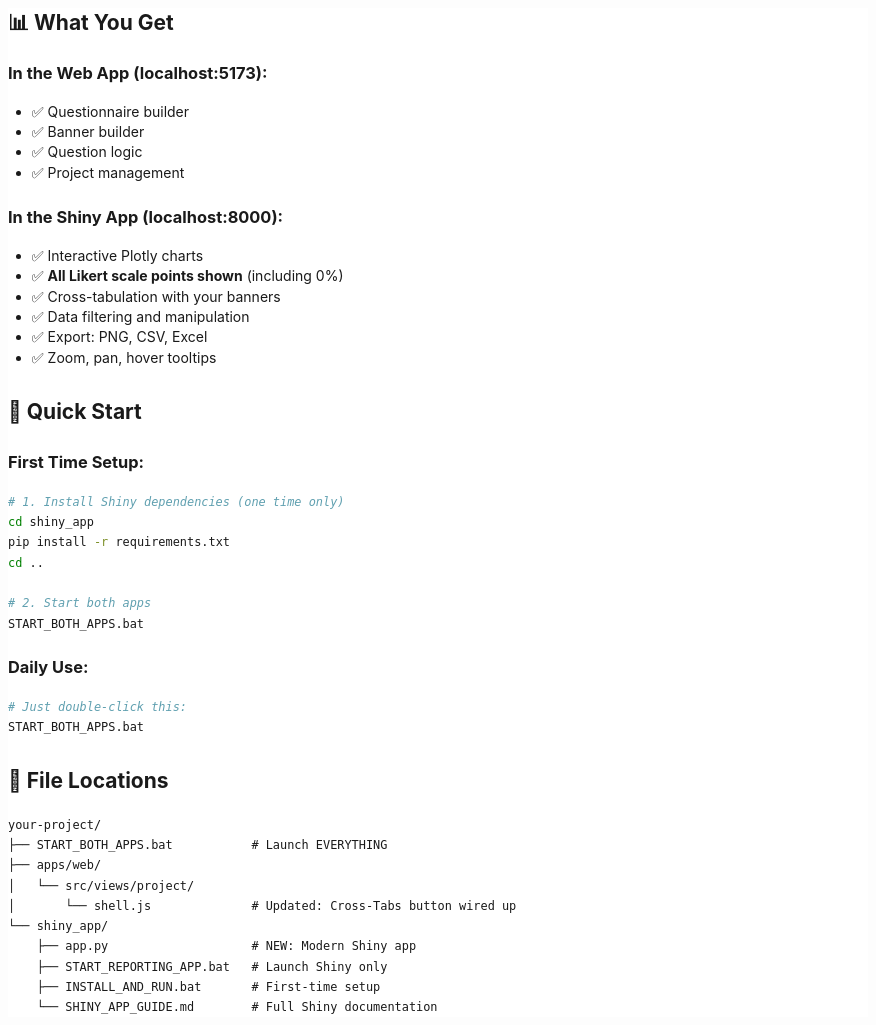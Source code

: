 ```
```

## 📊 What You Get

### In the Web App (localhost:5173):
- ✅ Questionnaire builder
- ✅ Banner builder
- ✅ Question logic
- ✅ Project management

### In the Shiny App (localhost:8000):
- ✅ Interactive Plotly charts
- ✅ **All Likert scale points shown** (including 0%)
- ✅ Cross-tabulation with your banners
- ✅ Data filtering and manipulation
- ✅ Export: PNG, CSV, Excel
- ✅ Zoom, pan, hover tooltips

## 🚀 Quick Start

### First Time Setup:

```bash
# 1. Install Shiny dependencies (one time only)
cd shiny_app
pip install -r requirements.txt
cd ..

# 2. Start both apps
START_BOTH_APPS.bat
```

### Daily Use:

```bash
# Just double-click this:
START_BOTH_APPS.bat
```

## 📁 File Locations

```
your-project/
├── START_BOTH_APPS.bat           # Launch EVERYTHING
├── apps/web/
│   └── src/views/project/
│       └── shell.js              # Updated: Cross-Tabs button wired up
└── shiny_app/
    ├── app.py                    # NEW: Modern Shiny app
    ├── START_REPORTING_APP.bat   # Launch Shiny only
    ├── INSTALL_AND_RUN.bat       # First-time setup
    └── SHINY_APP_GUIDE.md        # Full Shiny documentation
```
